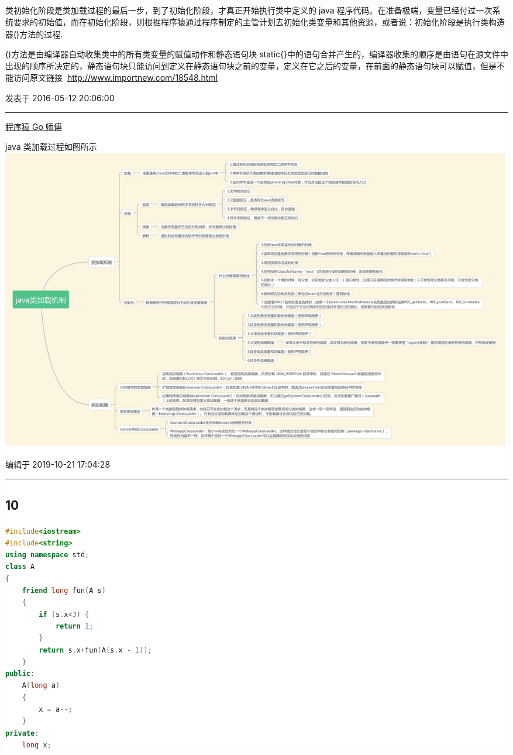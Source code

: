 类初始化阶段是类加载过程的最后一步，到了初始化阶段，才真正开始执行类中定义的 java 程序代码。在准备极端，变量已经付过一次系统要求的初始值，而在初始化阶段，则根据程序猿通过程序制定的主管计划去初始化类变量和其他资源，或者说：初始化阶段是执行类构造器<clinit>()方法的过程.

<clinit>()方法是由编译器自动收集类中的所有类变量的赋值动作和静态语句块 static{}中的语句合并产生的，编译器收集的顺序是由语句在源文件中出现的顺序所决定的，静态语句块只能访问到定义在静态语句块之前的变量，定义在它之后的变量，在前面的静态语句块可以赋值，但是不能访问原文链接  http://www.importnew.com/18548.html

发表于 2016-05-12 20:06:00

* * *

[程序猿 Go 师傅](https://www.nowcoder.com/profile/242025553)

java 类加载过程如图所示
![](img/df661ee4d6dc31fa69067a87defd2cfc.png)

编辑于 2019-10-21 17:04:28

* * *

## 10

```cpp
#include<iostream>
#include<string>
using namespace std;
class A
{
    friend long fun(A s)
    {
        if (s.x<3) {
            return 1;
        }
        return s.x+fun(A(s.x - 1));
    }
public:
    A(long a)
    {
        x = a--;
    }
private:
    long x;
```